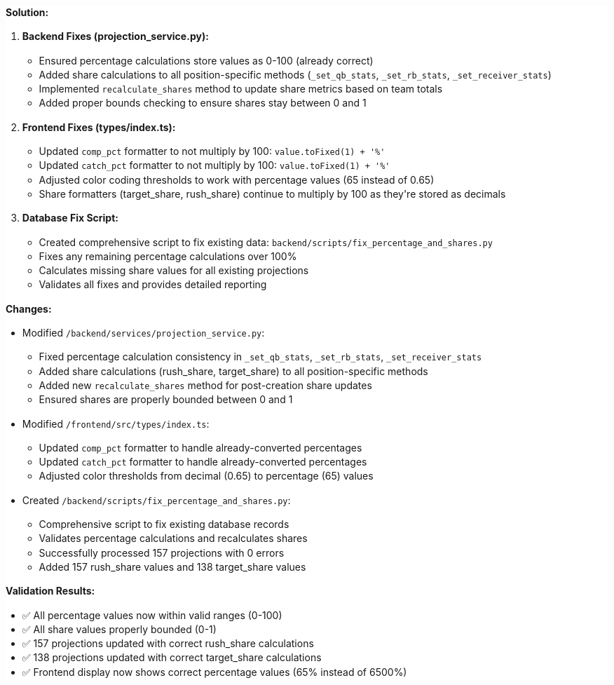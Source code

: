 **Solution:**
1. **Backend Fixes (projection_service.py):**
   - Ensured percentage calculations store values as 0-100 (already correct)
   - Added share calculations to all position-specific methods (`_set_qb_stats`, `_set_rb_stats`, `_set_receiver_stats`)
   - Implemented `recalculate_shares` method to update share metrics based on team totals
   - Added proper bounds checking to ensure shares stay between 0 and 1

2. **Frontend Fixes (types/index.ts):**
   - Updated `comp_pct` formatter to not multiply by 100: `value.toFixed(1) + '%'`
   - Updated `catch_pct` formatter to not multiply by 100: `value.toFixed(1) + '%'`
   - Adjusted color coding thresholds to work with percentage values (65 instead of 0.65)
   - Share formatters (target_share, rush_share) continue to multiply by 100 as they're stored as decimals

3. **Database Fix Script:**
   - Created comprehensive script to fix existing data: `backend/scripts/fix_percentage_and_shares.py`
   - Fixes any remaining percentage calculations over 100%
   - Calculates missing share values for all existing projections
   - Validates all fixes and provides detailed reporting

**Changes:**
- Modified `/backend/services/projection_service.py`:
  - Fixed percentage calculation consistency in `_set_qb_stats`, `_set_rb_stats`, `_set_receiver_stats`
  - Added share calculations (rush_share, target_share) to all position-specific methods
  - Added new `recalculate_shares` method for post-creation share updates
  - Ensured shares are properly bounded between 0 and 1

- Modified `/frontend/src/types/index.ts`:
  - Updated `comp_pct` formatter to handle already-converted percentages
  - Updated `catch_pct` formatter to handle already-converted percentages
  - Adjusted color thresholds from decimal (0.65) to percentage (65) values

- Created `/backend/scripts/fix_percentage_and_shares.py`:
  - Comprehensive script to fix existing database records
  - Validates percentage calculations and recalculates shares
  - Successfully processed 157 projections with 0 errors
  - Added 157 rush_share values and 138 target_share values

**Validation Results:**
- ✅ All percentage values now within valid ranges (0-100)
- ✅ All share values properly bounded (0-1) 
- ✅ 157 projections updated with correct rush_share calculations
- ✅ 138 projections updated with correct target_share calculations
- ✅ Frontend display now shows correct percentage values (65% instead of 6500%)

